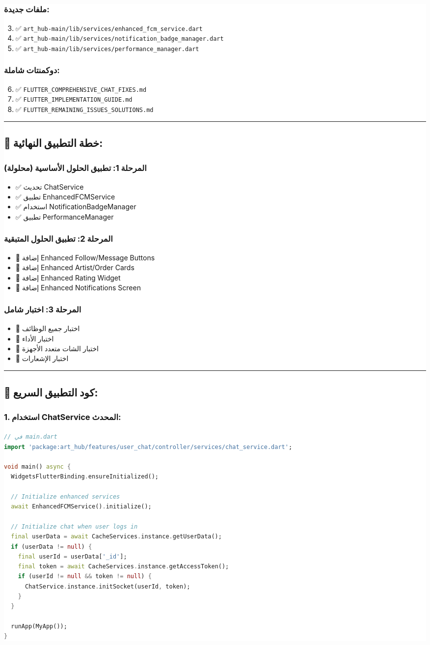 ### ملفات جديدة:
3. ✅ `art_hub-main/lib/services/enhanced_fcm_service.dart`
4. ✅ `art_hub-main/lib/services/notification_badge_manager.dart`
5. ✅ `art_hub-main/lib/services/performance_manager.dart`

### دوكمنتات شاملة:
6. ✅ `FLUTTER_COMPREHENSIVE_CHAT_FIXES.md`
7. ✅ `FLUTTER_IMPLEMENTATION_GUIDE.md`
8. ✅ `FLUTTER_REMAINING_ISSUES_SOLUTIONS.md`

---

## 🚀 **خطة التطبيق النهائية:**

### **المرحلة 1: تطبيق الحلول الأساسية (محلولة)**
- ✅ تحديث ChatService
- ✅ تطبيق EnhancedFCMService
- ✅ استخدام NotificationBadgeManager
- ✅ تطبيق PerformanceManager

### **المرحلة 2: تطبيق الحلول المتبقية**
- 🔧 إضافة Enhanced Follow/Message Buttons
- 🔧 إضافة Enhanced Artist/Order Cards
- 🔧 إضافة Enhanced Rating Widget
- 🔧 إضافة Enhanced Notifications Screen

### **المرحلة 3: اختبار شامل**
- 🧪 اختبار جميع الوظائف
- 🧪 اختبار الأداء
- 🧪 اختبار الشات متعدد الأجهزة
- 🧪 اختبار الإشعارات

---

## 📱 **كود التطبيق السريع:**

### 1. استخدام ChatService المحدث:

```dart
// في main.dart
import 'package:art_hub/features/user_chat/controller/services/chat_service.dart';

void main() async {
  WidgetsFlutterBinding.ensureInitialized();
  
  // Initialize enhanced services
  await EnhancedFCMService().initialize();
  
  // Initialize chat when user logs in
  final userData = await CacheServices.instance.getUserData();
  if (userData != null) {
    final userId = userData['_id'];
    final token = await CacheServices.instance.getAccessToken();
    if (userId != null && token != null) {
      ChatService.instance.initSocket(userId, token);
    }
  }
  
  runApp(MyApp());
}
```
